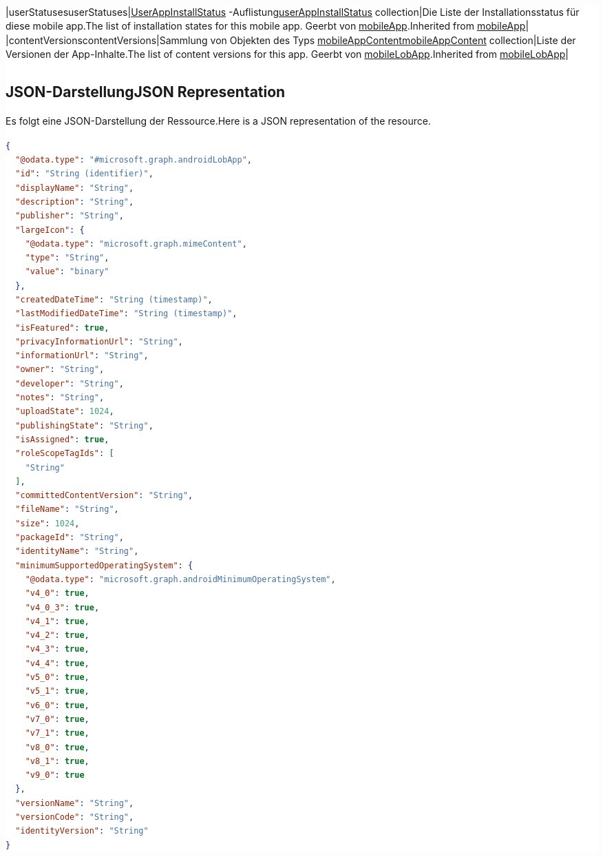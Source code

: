 |<span data-ttu-id="d15ff-251">userStatuses</span><span class="sxs-lookup"><span data-stu-id="d15ff-251">userStatuses</span></span>|<span data-ttu-id="d15ff-252">[UserAppInstallStatus](../resources/intune-apps-userappinstallstatus.md) -Auflistung</span><span class="sxs-lookup"><span data-stu-id="d15ff-252">[userAppInstallStatus](../resources/intune-apps-userappinstallstatus.md) collection</span></span>|<span data-ttu-id="d15ff-253">Die Liste der Installationsstatus für diese mobile app.</span><span class="sxs-lookup"><span data-stu-id="d15ff-253">The list of installation states for this mobile app.</span></span> <span data-ttu-id="d15ff-254">Geerbt von [mobileApp](../resources/intune-apps-mobileapp.md).</span><span class="sxs-lookup"><span data-stu-id="d15ff-254">Inherited from [mobileApp](../resources/intune-apps-mobileapp.md)</span></span>|
|<span data-ttu-id="d15ff-255">contentVersions</span><span class="sxs-lookup"><span data-stu-id="d15ff-255">contentVersions</span></span>|<span data-ttu-id="d15ff-256">Sammlung von Objekten des Typs [mobileAppContent](../resources/intune-apps-mobileappcontent.md)</span><span class="sxs-lookup"><span data-stu-id="d15ff-256">[mobileAppContent](../resources/intune-apps-mobileappcontent.md) collection</span></span>|<span data-ttu-id="d15ff-257">Liste der Versionen der App-Inhalte.</span><span class="sxs-lookup"><span data-stu-id="d15ff-257">The list of content versions for this app.</span></span> <span data-ttu-id="d15ff-258">Geerbt von [mobileLobApp](../resources/intune-apps-mobilelobapp.md).</span><span class="sxs-lookup"><span data-stu-id="d15ff-258">Inherited from [mobileLobApp](../resources/intune-apps-mobilelobapp.md)</span></span>|

## <a name="json-representation"></a><span data-ttu-id="d15ff-259">JSON-Darstellung</span><span class="sxs-lookup"><span data-stu-id="d15ff-259">JSON Representation</span></span>
<span data-ttu-id="d15ff-260">Es folgt eine JSON-Darstellung der Ressource.</span><span class="sxs-lookup"><span data-stu-id="d15ff-260">Here is a JSON representation of the resource.</span></span>

``` json
{
  "@odata.type": "#microsoft.graph.androidLobApp",
  "id": "String (identifier)",
  "displayName": "String",
  "description": "String",
  "publisher": "String",
  "largeIcon": {
    "@odata.type": "microsoft.graph.mimeContent",
    "type": "String",
    "value": "binary"
  },
  "createdDateTime": "String (timestamp)",
  "lastModifiedDateTime": "String (timestamp)",
  "isFeatured": true,
  "privacyInformationUrl": "String",
  "informationUrl": "String",
  "owner": "String",
  "developer": "String",
  "notes": "String",
  "uploadState": 1024,
  "publishingState": "String",
  "isAssigned": true,
  "roleScopeTagIds": [
    "String"
  ],
  "committedContentVersion": "String",
  "fileName": "String",
  "size": 1024,
  "packageId": "String",
  "identityName": "String",
  "minimumSupportedOperatingSystem": {
    "@odata.type": "microsoft.graph.androidMinimumOperatingSystem",
    "v4_0": true,
    "v4_0_3": true,
    "v4_1": true,
    "v4_2": true,
    "v4_3": true,
    "v4_4": true,
    "v5_0": true,
    "v5_1": true,
    "v6_0": true,
    "v7_0": true,
    "v7_1": true,
    "v8_0": true,
    "v8_1": true,
    "v9_0": true
  },
  "versionName": "String",
  "versionCode": "String",
  "identityVersion": "String"
}
```
